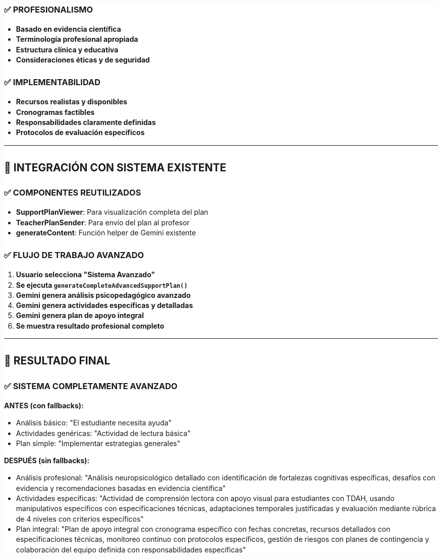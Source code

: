 ### **✅ PROFESIONALISMO**
- **Basado en evidencia científica**
- **Terminología profesional apropiada**
- **Estructura clínica y educativa**
- **Consideraciones éticas y de seguridad**

### **✅ IMPLEMENTABILIDAD**
- **Recursos realistas y disponibles**
- **Cronogramas factibles**
- **Responsabilidades claramente definidas**
- **Protocolos de evaluación específicos**

---

## 🔧 **INTEGRACIÓN CON SISTEMA EXISTENTE**

### **✅ COMPONENTES REUTILIZADOS**
- **SupportPlanViewer**: Para visualización completa del plan
- **TeacherPlanSender**: Para envío del plan al profesor
- **generateContent**: Función helper de Gemini existente

### **✅ FLUJO DE TRABAJO AVANZADO**
1. **Usuario selecciona "Sistema Avanzado"**
2. **Se ejecuta `generateCompleteAdvancedSupportPlan()`**
3. **Gemini genera análisis psicopedagógico avanzado**
4. **Gemini genera actividades específicas y detalladas**
5. **Gemini genera plan de apoyo integral**
6. **Se muestra resultado profesional completo**

---

## 🎉 **RESULTADO FINAL**

### **✅ SISTEMA COMPLETAMENTE AVANZADO**

**ANTES (con fallbacks):**
- Análisis básico: "El estudiante necesita ayuda"
- Actividades genéricas: "Actividad de lectura básica"
- Plan simple: "Implementar estrategias generales"

**DESPUÉS (sin fallbacks):**
- Análisis profesional: "Análisis neuropsicológico detallado con identificación de fortalezas cognitivas específicas, desafíos con evidencia y recomendaciones basadas en evidencia científica"
- Actividades específicas: "Actividad de comprensión lectora con apoyo visual para estudiantes con TDAH, usando manipulativos específicos con especificaciones técnicas, adaptaciones temporales justificadas y evaluación mediante rúbrica de 4 niveles con criterios específicos"
- Plan integral: "Plan de apoyo integral con cronograma específico con fechas concretas, recursos detallados con especificaciones técnicas, monitoreo continuo con protocolos específicos, gestión de riesgos con planes de contingencia y colaboración del equipo definida con responsabilidades específicas"
